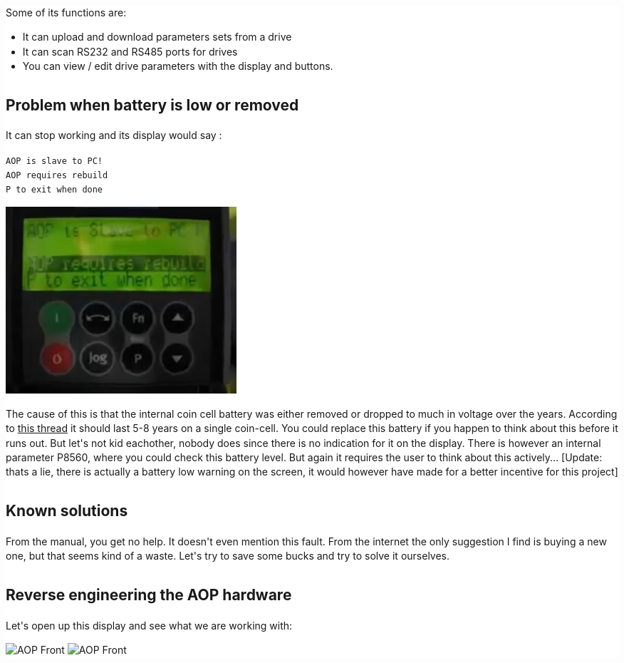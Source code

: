 Some of its functions are:
- It can upload and download parameters sets from a drive
- It can scan RS232 and RS485 ports for drives
- You can view / edit drive parameters with the display and buttons.

## Problem when battery is low or removed
It can stop working and its display would say : 
```
AOP is slave to PC! 
AOP requires rebuild 
P to exit when done
```

![Error message on AOP](Images/AOP_requires_rebuild.png?raw=true "Error message on AOP")

The cause of this is that the internal coin cell battery was either removed or dropped to much in voltage over the years.
According to [this thread](https://support.industry.siemens.com/cs/document/21367554/micromaster-4-(aop)-lifetime-and-exchange-of-the-aop-battery?dti=0&lc=en-BE) it should last 5-8 years on a single coin-cell. You could replace this battery if you happen to think about this before it runs out. But let's not kid eachother, nobody does since there is no indication for it on the display. There is however an internal parameter P8560, where you could check this battery level. But again it requires the user to think about this actively...
[Update: thats a lie, there is actually a battery low warning on the screen, it would however have made for a better incentive for this project]

## Known solutions 
From the manual, you get no help. It doesn't even mention this fault. From the internet the only suggestion I find is buying a new one, but that seems kind of a waste. Let's try to save some bucks and try to solve it ourselves. 

## Reverse engineering the AOP hardware
Let's open up this display and see what we are working with:

<img src="Images/pcb_battery_side_stickers.jpg?raw=true" alt="AOP Front" title="AOP Front" width="300"/>
<img src="Images/pcb_mcu_side_stickers.jpg?raw=true" alt="AOP Front" title="AOP Front" width="300"/>
